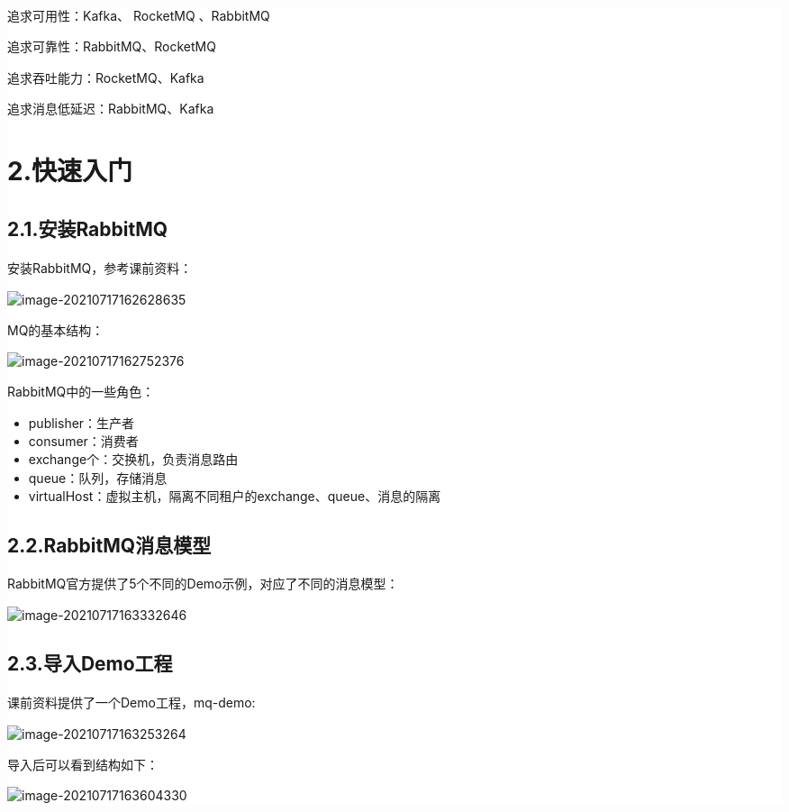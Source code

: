 
追求可用性：Kafka、 RocketMQ 、RabbitMQ

追求可靠性：RabbitMQ、RocketMQ

追求吞吐能力：RocketMQ、Kafka

追求消息低延迟：RabbitMQ、Kafka



# 2.快速入门

## 2.1.安装RabbitMQ

安装RabbitMQ，参考课前资料：

![image-20210717162628635](https://raw.githubusercontent.com/onetioner/img/main/PicGo/image-20210717162628635.png)

MQ的基本结构：

![image-20210717162752376](https://raw.githubusercontent.com/onetioner/img/main/PicGo/image-20210717162752376.png)



RabbitMQ中的一些角色：

- publisher：生产者
- consumer：消费者
- exchange个：交换机，负责消息路由
- queue：队列，存储消息
- virtualHost：虚拟主机，隔离不同租户的exchange、queue、消息的隔离





## 2.2.RabbitMQ消息模型

RabbitMQ官方提供了5个不同的Demo示例，对应了不同的消息模型：

![image-20210717163332646](https://raw.githubusercontent.com/onetioner/img/main/PicGo/image-20210717163332646.png)







## 2.3.导入Demo工程

课前资料提供了一个Demo工程，mq-demo:

![image-20210717163253264](https://raw.githubusercontent.com/onetioner/img/main/PicGo/image-20210717163253264.png)

导入后可以看到结构如下：

![image-20210717163604330](https://raw.githubusercontent.com/onetioner/img/main/PicGo/image-20210717163604330.png)
